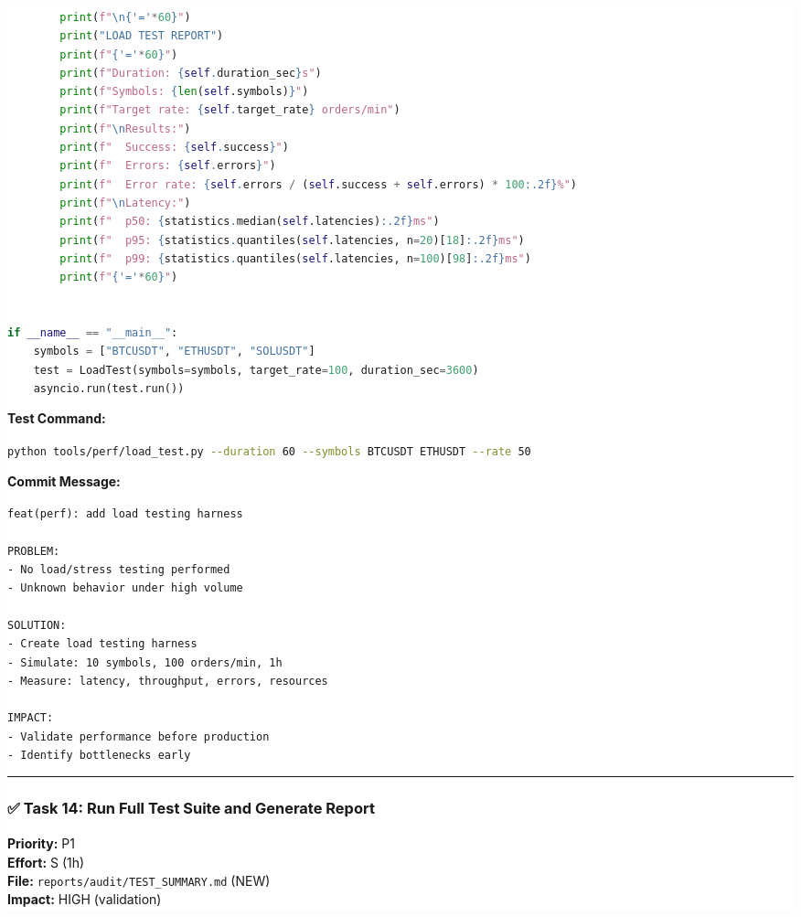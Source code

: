 ```python
        print(f"\n{'='*60}")
        print("LOAD TEST REPORT")
        print(f"{'='*60}")
        print(f"Duration: {self.duration_sec}s")
        print(f"Symbols: {len(self.symbols)}")
        print(f"Target rate: {self.target_rate} orders/min")
        print(f"\nResults:")
        print(f"  Success: {self.success}")
        print(f"  Errors: {self.errors}")
        print(f"  Error rate: {self.errors / (self.success + self.errors) * 100:.2f}%")
        print(f"\nLatency:")
        print(f"  p50: {statistics.median(self.latencies):.2f}ms")
        print(f"  p95: {statistics.quantiles(self.latencies, n=20)[18]:.2f}ms")
        print(f"  p99: {statistics.quantiles(self.latencies, n=100)[98]:.2f}ms")
        print(f"{'='*60}")


if __name__ == "__main__":
    symbols = ["BTCUSDT", "ETHUSDT", "SOLUSDT"]
    test = LoadTest(symbols=symbols, target_rate=100, duration_sec=3600)
    asyncio.run(test.run())
```

**Test Command:**
```bash
python tools/perf/load_test.py --duration 60 --symbols BTCUSDT ETHUSDT --rate 50
```

**Commit Message:**
```
feat(perf): add load testing harness

PROBLEM:
- No load/stress testing performed
- Unknown behavior under high volume

SOLUTION:
- Create load testing harness
- Simulate: 10 symbols, 100 orders/min, 1h
- Measure: latency, throughput, errors, resources

IMPACT:
- Validate performance before production
- Identify bottlenecks early
```

---

### ✅ Task 14: Run Full Test Suite and Generate Report

**Priority:** P1  
**Effort:** S (1h)  
**File:** `reports/audit/TEST_SUMMARY.md` (NEW)  
**Impact:** HIGH (validation)
